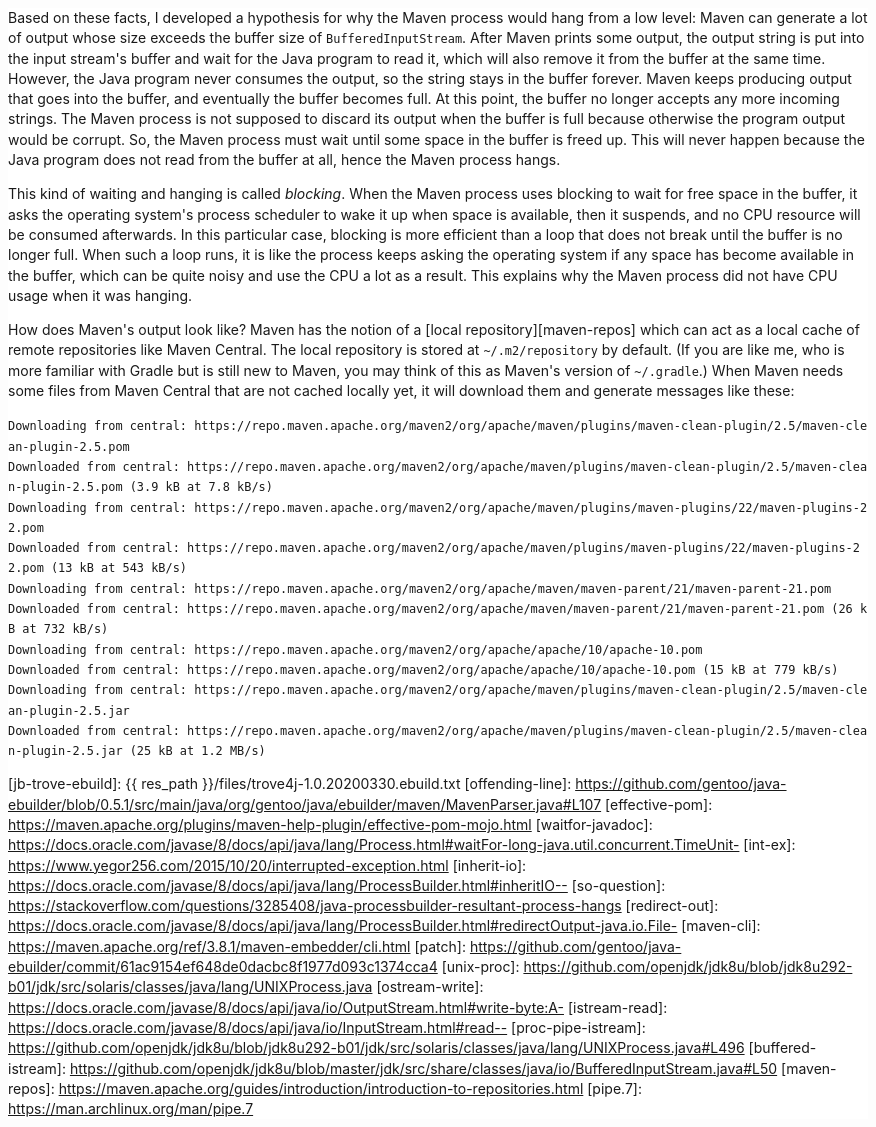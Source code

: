 Based on these facts, I developed a hypothesis for why the Maven process would
hang from a low level: Maven can generate a lot of output whose size exceeds
the buffer size of `BufferedInputStream`.  After Maven prints some output, the
output string is put into the input stream's buffer and wait for the Java
program to read it, which will also remove it from the buffer at the same time.
However, the Java program never consumes the output, so the string stays in the
buffer forever.  Maven keeps producing output that goes into the buffer, and
eventually the buffer becomes full.  At this point, the buffer no longer
accepts any more incoming strings.  The Maven process is not supposed to
discard its output when the buffer is full because otherwise the program output
would be corrupt.  So, the Maven process must wait until some space in the
buffer is freed up.  This will never happen because the Java program does not
read from the buffer at all, hence the Maven process hangs.

This kind of waiting and hanging is called *blocking*.  When the Maven process
uses blocking to wait for free space in the buffer, it asks the operating
system's process scheduler to wake it up when space is available, then it
suspends, and no CPU resource will be consumed afterwards.  In this particular
case, blocking is more efficient than a loop that does not break until the
buffer is no longer full.  When such a loop runs, it is like the process keeps
asking the operating system if any space has become available in the buffer,
which can be quite noisy and use the CPU a lot as a result.  This explains why
the Maven process did not have CPU usage when it was hanging.

How does Maven's output look like?  Maven has the notion of a [local
repository][maven-repos] which can act as a local cache of remote repositories
like Maven Central.  The local repository is stored at `~/.m2/repository` by
default.  (If you are like me, who is more familiar with Gradle but is still
new to Maven, you may think of this as Maven's version of `~/.gradle`.)  When
Maven needs some files from Maven Central that are not cached locally yet, it
will download them and generate messages like these:

```
Downloading from central: https://repo.maven.apache.org/maven2/org/apache/maven/plugins/maven-clean-plugin/2.5/maven-clean-plugin-2.5.pom
Downloaded from central: https://repo.maven.apache.org/maven2/org/apache/maven/plugins/maven-clean-plugin/2.5/maven-clean-plugin-2.5.pom (3.9 kB at 7.8 kB/s)
Downloading from central: https://repo.maven.apache.org/maven2/org/apache/maven/plugins/maven-plugins/22/maven-plugins-22.pom
Downloaded from central: https://repo.maven.apache.org/maven2/org/apache/maven/plugins/maven-plugins/22/maven-plugins-22.pom (13 kB at 543 kB/s)
Downloading from central: https://repo.maven.apache.org/maven2/org/apache/maven/maven-parent/21/maven-parent-21.pom
Downloaded from central: https://repo.maven.apache.org/maven2/org/apache/maven/maven-parent/21/maven-parent-21.pom (26 kB at 732 kB/s)
Downloading from central: https://repo.maven.apache.org/maven2/org/apache/apache/10/apache-10.pom
Downloaded from central: https://repo.maven.apache.org/maven2/org/apache/apache/10/apache-10.pom (15 kB at 779 kB/s)
Downloading from central: https://repo.maven.apache.org/maven2/org/apache/maven/plugins/maven-clean-plugin/2.5/maven-clean-plugin-2.5.jar
Downloaded from central: https://repo.maven.apache.org/maven2/org/apache/maven/plugins/maven-clean-plugin/2.5/maven-clean-plugin-2.5.jar (25 kB at 1.2 MB/s)
```


[cse-403]: https://homes.cs.washington.edu/~rjust/courses/2021Spring/CSE403
[gsoc-proj]: https://summerofcode.withgoogle.com/projects/#5063497366372352
[proc-builder-doc]: https://docs.oracle.com/javase/8/docs/api/java/lang/ProcessBuilder.html
[java-ebuilder]: https://github.com/gentoo/java-ebuilder
[maven-pom]: https://maven.apache.org/guides/introduction/introduction-to-the-pom.html
[jb-trove-pom]: https://repo1.maven.org/maven2/org/jetbrains/intellij/deps/trove4j/1.0.20200330/trove4j-1.0.20200330.pom
[jb-trove-ebuild]: {{ res_path }}/files/trove4j-1.0.20200330.ebuild.txt
[offending-line]: https://github.com/gentoo/java-ebuilder/blob/0.5.1/src/main/java/org/gentoo/java/ebuilder/maven/MavenParser.java#L107
[effective-pom]: https://maven.apache.org/plugins/maven-help-plugin/effective-pom-mojo.html
[waitfor-javadoc]: https://docs.oracle.com/javase/8/docs/api/java/lang/Process.html#waitFor-long-java.util.concurrent.TimeUnit-
[int-ex]: https://www.yegor256.com/2015/10/20/interrupted-exception.html
[inherit-io]: https://docs.oracle.com/javase/8/docs/api/java/lang/ProcessBuilder.html#inheritIO--
[so-question]: https://stackoverflow.com/questions/3285408/java-processbuilder-resultant-process-hangs
[redirect-out]: https://docs.oracle.com/javase/8/docs/api/java/lang/ProcessBuilder.html#redirectOutput-java.io.File-
[maven-cli]: https://maven.apache.org/ref/3.8.1/maven-embedder/cli.html
[patch]: https://github.com/gentoo/java-ebuilder/commit/61ac9154ef648de0dacbc8f1977d093c1374cca4
[unix-proc]: https://github.com/openjdk/jdk8u/blob/jdk8u292-b01/jdk/src/solaris/classes/java/lang/UNIXProcess.java
[ostream-write]: https://docs.oracle.com/javase/8/docs/api/java/io/OutputStream.html#write-byte:A-
[istream-read]: https://docs.oracle.com/javase/8/docs/api/java/io/InputStream.html#read--
[proc-pipe-istream]: https://github.com/openjdk/jdk8u/blob/jdk8u292-b01/jdk/src/solaris/classes/java/lang/UNIXProcess.java#L496
[buffered-istream]: https://github.com/openjdk/jdk8u/blob/master/jdk/src/share/classes/java/io/BufferedInputStream.java#L50
[maven-repos]: https://maven.apache.org/guides/introduction/introduction-to-repositories.html
[pipe.7]: https://man.archlinux.org/man/pipe.7